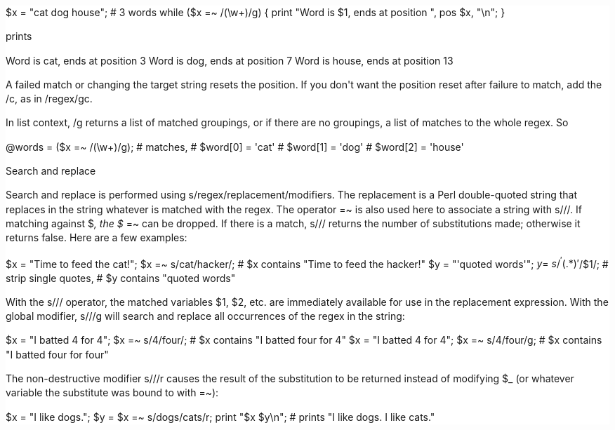 $x = "cat dog house"; # 3 words
while ($x =~ /(\w+)/g) {
    print "Word is $1, ends at position ", pos $x, "\n";
}

prints

Word is cat, ends at position 3
Word is dog, ends at position 7
Word is house, ends at position 13

A failed match or changing the target string resets the position. If you don't want the position reset after failure to match, add the /c, as in /regex/gc.

In list context, /g returns a list of matched groupings, or if there are no groupings, a list of matches to the whole regex. So

@words = ($x =~ /(\w+)/g);  # matches,
                            # $word[0] = 'cat'
                            # $word[1] = 'dog'
                            # $word[2] = 'house'

Search and replace

Search and replace is performed using s/regex/replacement/modifiers. The replacement is a Perl double-quoted string that replaces in the string whatever is matched with the regex. The operator =~ is also used here to associate a string with s///. If matching against $_, the $_ =~ can be dropped. If there is a match, s/// returns the number of substitutions made; otherwise it returns false. Here are a few examples:

$x = "Time to feed the cat!";
$x =~ s/cat/hacker/;   # $x contains "Time to feed the hacker!"
$y = "'quoted words'";
$y =~ s/^'(.*)'$/$1/;  # strip single quotes,
                       # $y contains "quoted words"

With the s/// operator, the matched variables $1, $2, etc. are immediately available for use in the replacement expression. With the global modifier, s///g will search and replace all occurrences of the regex in the string:

$x = "I batted 4 for 4";
$x =~ s/4/four/;   # $x contains "I batted four for 4"
$x = "I batted 4 for 4";
$x =~ s/4/four/g;  # $x contains "I batted four for four"

The non-destructive modifier s///r causes the result of the substitution to be returned instead of modifying $_ (or whatever variable the substitute was bound to with =~):

$x = "I like dogs.";
$y = $x =~ s/dogs/cats/r;
print "$x $y\n"; # prints "I like dogs. I like cats."
